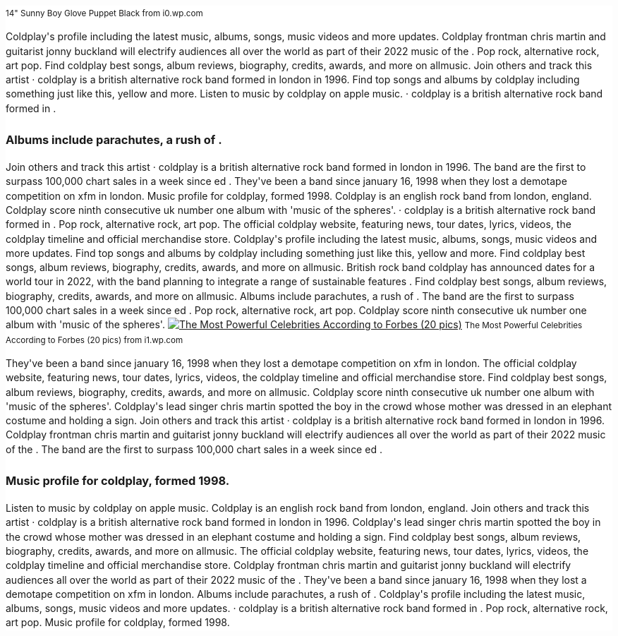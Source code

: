 <small>14&quot; Sunny Boy Glove Puppet Black from i0.wp.com</small>

Coldplay&#039;s profile including the latest music, albums, songs, music videos and more updates. Coldplay frontman chris martin and guitarist jonny buckland will electrify audiences all over the world as part of their 2022 music of the . Pop rock, alternative rock, art pop. Find coldplay best songs, album reviews, biography, credits, awards, and more on allmusic. Join others and track this artist · coldplay is a british alternative rock band formed in london in 1996. Find top songs and albums by coldplay including something just like this, yellow and more. Listen to music by coldplay on apple music. · coldplay is a british alternative rock band formed in .

### Albums include parachutes, a rush of .
Join others and track this artist · coldplay is a british alternative rock band formed in london in 1996. The band are the first to surpass 100,000 chart sales in a week since ed . They&#039;ve been a band since january 16, 1998 when they lost a demotape competition on xfm in london. Music profile for coldplay, formed 1998. Coldplay is an english rock band from london, england. Coldplay score ninth consecutive uk number one album with &#039;music of the spheres&#039;. · coldplay is a british alternative rock band formed in . Pop rock, alternative rock, art pop. The official coldplay website, featuring news, tour dates, lyrics, videos, the coldplay timeline and official merchandise store. Coldplay&#039;s profile including the latest music, albums, songs, music videos and more updates. Find top songs and albums by coldplay including something just like this, yellow and more. Find coldplay best songs, album reviews, biography, credits, awards, and more on allmusic. British rock band coldplay has announced dates for a world tour in 2022, with the band planning to integrate a range of sustainable features .
Find coldplay best songs, album reviews, biography, credits, awards, and more on allmusic. Albums include parachutes, a rush of . The band are the first to surpass 100,000 chart sales in a week since ed . Pop rock, alternative rock, art pop. Coldplay score ninth consecutive uk number one album with &#039;music of the spheres&#039;.
[![The Most Powerful Celebrities According to Forbes (20 pics)](https://i1.wp.com/cdn.acidcow.com/pics/20130702/the_most_influential_celebrities_according_to_forbes_15.jpg "The Most Powerful Celebrities According to Forbes (20 pics)")](https://i1.wp.com/cdn.acidcow.com/pics/20130702/the_most_influential_celebrities_according_to_forbes_15.jpg)
<small>The Most Powerful Celebrities According to Forbes (20 pics) from i1.wp.com</small>

They&#039;ve been a band since january 16, 1998 when they lost a demotape competition on xfm in london. The official coldplay website, featuring news, tour dates, lyrics, videos, the coldplay timeline and official merchandise store. Find coldplay best songs, album reviews, biography, credits, awards, and more on allmusic. Coldplay score ninth consecutive uk number one album with &#039;music of the spheres&#039;. Coldplay&#039;s lead singer chris martin spotted the boy in the crowd whose mother was dressed in an elephant costume and holding a sign. Join others and track this artist · coldplay is a british alternative rock band formed in london in 1996. Coldplay frontman chris martin and guitarist jonny buckland will electrify audiences all over the world as part of their 2022 music of the . The band are the first to surpass 100,000 chart sales in a week since ed .

### Music profile for coldplay, formed 1998.
Listen to music by coldplay on apple music. Coldplay is an english rock band from london, england. Join others and track this artist · coldplay is a british alternative rock band formed in london in 1996. Coldplay&#039;s lead singer chris martin spotted the boy in the crowd whose mother was dressed in an elephant costume and holding a sign. Find coldplay best songs, album reviews, biography, credits, awards, and more on allmusic. The official coldplay website, featuring news, tour dates, lyrics, videos, the coldplay timeline and official merchandise store. Coldplay frontman chris martin and guitarist jonny buckland will electrify audiences all over the world as part of their 2022 music of the . They&#039;ve been a band since january 16, 1998 when they lost a demotape competition on xfm in london. Albums include parachutes, a rush of . Coldplay&#039;s profile including the latest music, albums, songs, music videos and more updates. · coldplay is a british alternative rock band formed in . Pop rock, alternative rock, art pop. Music profile for coldplay, formed 1998.
